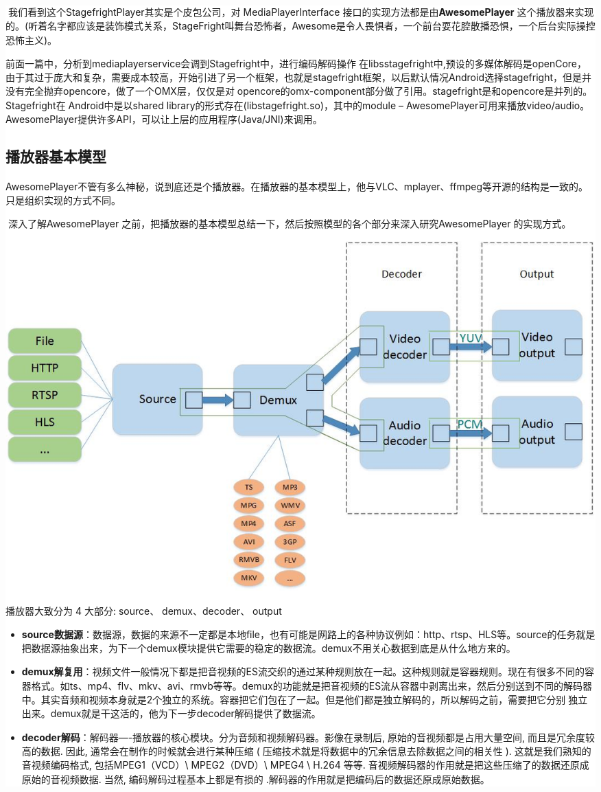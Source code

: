 ​	我们看到这个StagefrightPlayer其实是个皮包公司，对 MediaPlayerInterface 接口的实现方法都是由**AwesomePlayer** 这个播放器来实现的。(听着名字都应该是装饰模式关系，StageFright叫舞台恐怖者，Awesome是令人畏惧者，一个前台耍花腔散播恐惧，一个后台实际操控恐怖主义)。

​	前面一篇中，分析到mediaplayerservice会调到Stagefright中，进行编码解码操作 在libsstagefright中,预设的多媒体解码是openCore，由于其过于庞大和复杂，需要成本较高，开始引进了另一个框架，也就是stagefright框架，以后默认情况Android选择stagefright，但是并没有完全抛弃opencore，做了一个OMX层，仅仅是对 opencore的omx-component部分做了引用。stagefright是和opencore是并列的。Stagefright在  Android中是以shared library的形式存在(libstagefright.so)，其中的module –  AwesomePlayer可用来播放video/audio。  AwesomePlayer提供许多API，可以让上层的应用程序(Java/JNI)来调用。



## 播放器基本模型

​	AwesomePlayer不管有多么神秘，说到底还是个播放器。在播放器的基本模型上，他与VLC、mplayer、ffmpeg等开源的结构是一致的。只是组织实现的方式不同。

​	深入了解AwesomePlayer 之前，把播放器的基本模型总结一下，然后按照模型的各个部分来深入研究AwesomePlayer 的实现方式。

![](pics/0x04_playermodule.jpg)

播放器大致分为 4 大部分:  source、 demux、decoder、 output

* **source数据源**：数据源，数据的来源不一定都是本地file，也有可能是网路上的各种协议例如：http、rtsp、HLS等。source的任务就是把数据源抽象出来，为下一个demux模块提供它需要的稳定的数据流。demux不用关心数据到底是从什么地方来的。

* **demux解复用**：视频文件一般情况下都是把音视频的ES流交织的通过某种规则放在一起。这种规则就是容器规则。现在有很多不同的容器格式。如ts、mp4、flv、mkv、avi、rmvb等等。demux的功能就是把音视频的ES流从容器中剥离出来，然后分别送到不同的解码器中。其实音频和视频本身就是2个独立的系统。容器把它们包在了一起。但是他们都是独立解码的，所以解码之前，需要把它分别 独立出来。demux就是干这活的，他为下一步decoder解码提供了数据流。

* **decoder解码**：解码器—-播放器的核心模块。分为音频和视频解码器。影像在录制后,  原始的音视频都是占用大量空间, 而且是冗余度较高的数据. 因此, 通常会在制作的时候就会进行某种压缩 (  压缩技术就是将数据中的冗余信息去除数据之间的相关性 ). 这就是我们熟知的音视频编码格式, 包括MPEG1（VCD）\ MPEG2（DVD）\  MPEG4 \ H.264 等等. 音视频解码器的作用就是把这些压缩了的数据还原成原始的音视频数据. 当然, 编码解码过程基本上都是有损的  .解码器的作用就是把编码后的数据还原成原始数据。
